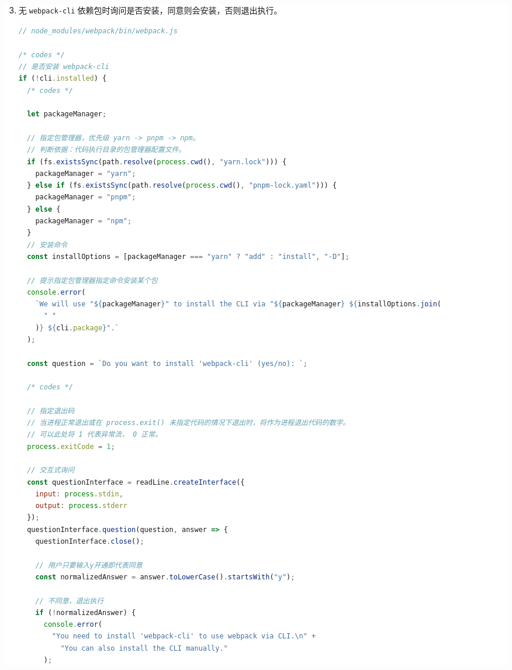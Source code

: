 3. 无 `webpack-cli` 依赖包时询问是否安装，同意则会安装，否则退出执行。 
    ```javascript
    // node_modules/webpack/bin/webpack.js

    /* codes */
    // 是否安装 webpack-cli 
    if (!cli.installed) {
      /* codes */
      
      let packageManager;

      // 指定包管理器，优先级 yarn -> pnpm -> npm。
      // 判断依据：代码执行目录的包管理器配置文件。 
      if (fs.existsSync(path.resolve(process.cwd(), "yarn.lock"))) {
        packageManager = "yarn";
      } else if (fs.existsSync(path.resolve(process.cwd(), "pnpm-lock.yaml"))) {
        packageManager = "pnpm";
      } else {
        packageManager = "npm";
      }
      // 安装命令
      const installOptions = [packageManager === "yarn" ? "add" : "install", "-D"];
      
      // 提示指定包管理器指定命令安装某个包
      console.error(
        `We will use "${packageManager}" to install the CLI via "${packageManager} ${installOptions.join(
          " "
        )} ${cli.package}".`
      );

      const question = `Do you want to install 'webpack-cli' (yes/no): `;

      /* codes */

      // 指定退出码
      // 当进程正常退出或在 process.exit() 未指定代码的情况下退出时，将作为进程退出代码的数字。
      // 可以此处将 1 代表异常流， 0 正常。
      process.exitCode = 1;
      
      // 交互式询问
      const questionInterface = readLine.createInterface({
        input: process.stdin,
        output: process.stderr
      });
      questionInterface.question(question, answer => {
        questionInterface.close();

        // 用户只要输入y开通即代表同意
        const normalizedAnswer = answer.toLowerCase().startsWith("y");

        // 不同意，退出执行
        if (!normalizedAnswer) {
          console.error(
            "You need to install 'webpack-cli' to use webpack via CLI.\n" +
              "You can also install the CLI manually."
          );
